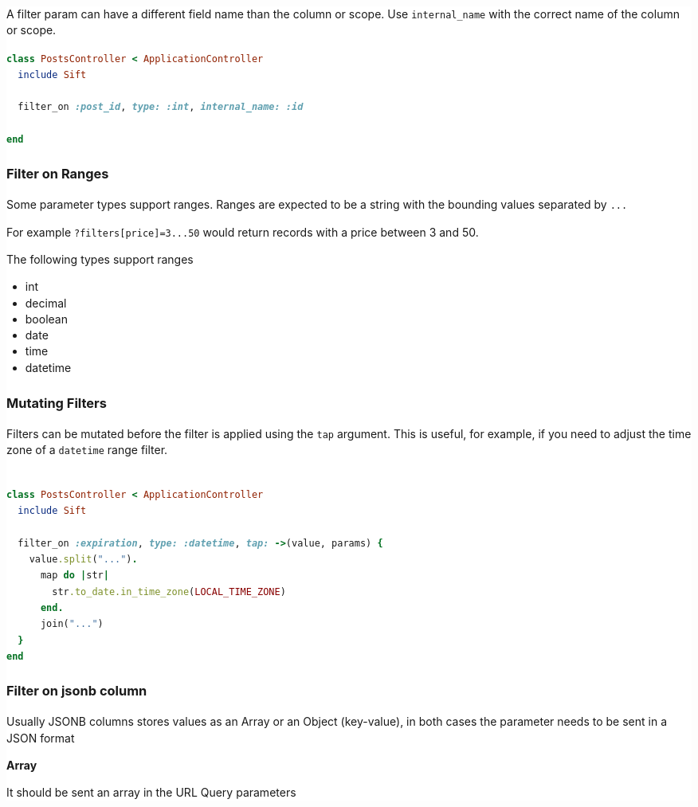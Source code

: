 A filter param can have a different field name than the column or scope. Use `internal_name` with the correct name of the column or scope.

```ruby
class PostsController < ApplicationController
  include Sift

  filter_on :post_id, type: :int, internal_name: :id

end
```

### Filter on Ranges

Some parameter types support ranges. Ranges are expected to be a string with the bounding values separated by `...`

For example `?filters[price]=3...50` would return records with a price between 3 and 50.

The following types support ranges

- int
- decimal
- boolean
- date
- time
- datetime

### Mutating Filters

Filters can be mutated before the filter is applied using the `tap` argument. This is useful, for example, if you need to adjust the time zone of a `datetime` range filter.

```ruby

class PostsController < ApplicationController
  include Sift

  filter_on :expiration, type: :datetime, tap: ->(value, params) {
    value.split("...").
      map do |str|
        str.to_date.in_time_zone(LOCAL_TIME_ZONE)
      end.
      join("...")
  }
end
```

### Filter on jsonb column

Usually JSONB columns stores values as an Array or an Object (key-value), in both cases the parameter needs to be sent in a JSON format

**Array**

It should be sent an array in the URL Query parameters
